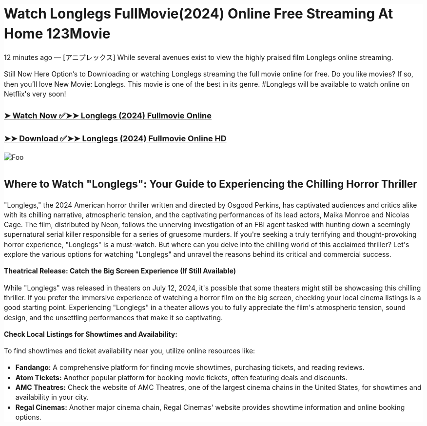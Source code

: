 # Watch Longlegs FullMovie(2024) Online Free Streaming At Home 123Movie


12 minutes ago — [アニプレックス] While several avenues exist to view the highly praised film Longlegs online streaming.

Still Now Here Option’s to Downloading or watching Longlegs streaming the full movie online for free. Do you like movies? If so, then you’ll love New Movie: Longlegs. This movie is one of the best in its genre. #Longlegs will be available to watch online on Netflix's very soon!

### [➤ Watch Now ✅➤➤ Longlegs (2024) Fullmovie Online](https://yeshq.biz/en/movie/1226578)

### [➤➤ Download ✅➤➤ Longlegs (2024) Fullmovie Online HD](https://yeshq.biz/en/movie/1226578)

<animated-image data-catalyst=""><a href="https://yeshq.biz/en/movie/1226578" rel="nofollow" data-target="animated-image.originalLink"><img src="https://camo.githubusercontent.com/917e6ed5c302499242165dcc02bdbce85c075fd21b35918eb9c0b771855261b8/68747470733a2f2f7374617469632e7769787374617469632e636f6d2f6d656469612f6232343966395f61646163386637306662336634356238383639313639366337376465313866337e6d76322e676966" alt="Foo" data-canonical-src="https://static.wixstatic.com/media/b249f9_adac8f70fb3f45b88691696c77de18f3~mv2.gif" style="max-width: 100%; display: inline-block;" data-target="animated-image.originalImage"></a>


## Where to Watch "Longlegs":  Your Guide to Experiencing the Chilling Horror Thriller

"Longlegs," the 2024 American horror thriller written and directed by Osgood Perkins, has captivated audiences and critics alike with its chilling narrative, atmospheric tension, and the captivating performances of its lead actors, Maika Monroe and Nicolas Cage.  The film, distributed by Neon, follows the unnerving investigation of an FBI agent tasked with hunting down a seemingly supernatural serial killer responsible for a series of gruesome murders.  If you're seeking a truly terrifying and thought-provoking horror experience, "Longlegs" is a must-watch.  But where can you delve into the chilling world of this acclaimed thriller? Let's explore the various options for watching "Longlegs" and unravel the reasons behind its critical and commercial success.

**Theatrical Release: Catch the Big Screen Experience (If Still Available)**

While "Longlegs" was released in theaters on July 12, 2024, it's possible that some theaters might still be showcasing this chilling thriller.  If you prefer the immersive experience of watching a horror film on the big screen, checking your local cinema listings is a good starting point.  Experiencing "Longlegs" in a theater allows you to fully appreciate the film's atmospheric tension, sound design, and the unsettling performances that make it so captivating.

**Check Local Listings for Showtimes and Availability:**

To find showtimes and ticket availability near you, utilize online resources like:

* **Fandango:** A comprehensive platform for finding movie showtimes, purchasing tickets, and reading reviews.
* **Atom Tickets:** Another popular platform for booking movie tickets, often featuring deals and discounts.
* **AMC Theatres:** Check the website of AMC Theatres, one of the largest cinema chains in the United States, for showtimes and availability in your city.
* **Regal Cinemas:** Another major cinema chain, Regal Cinemas' website provides showtime information and online booking options.
